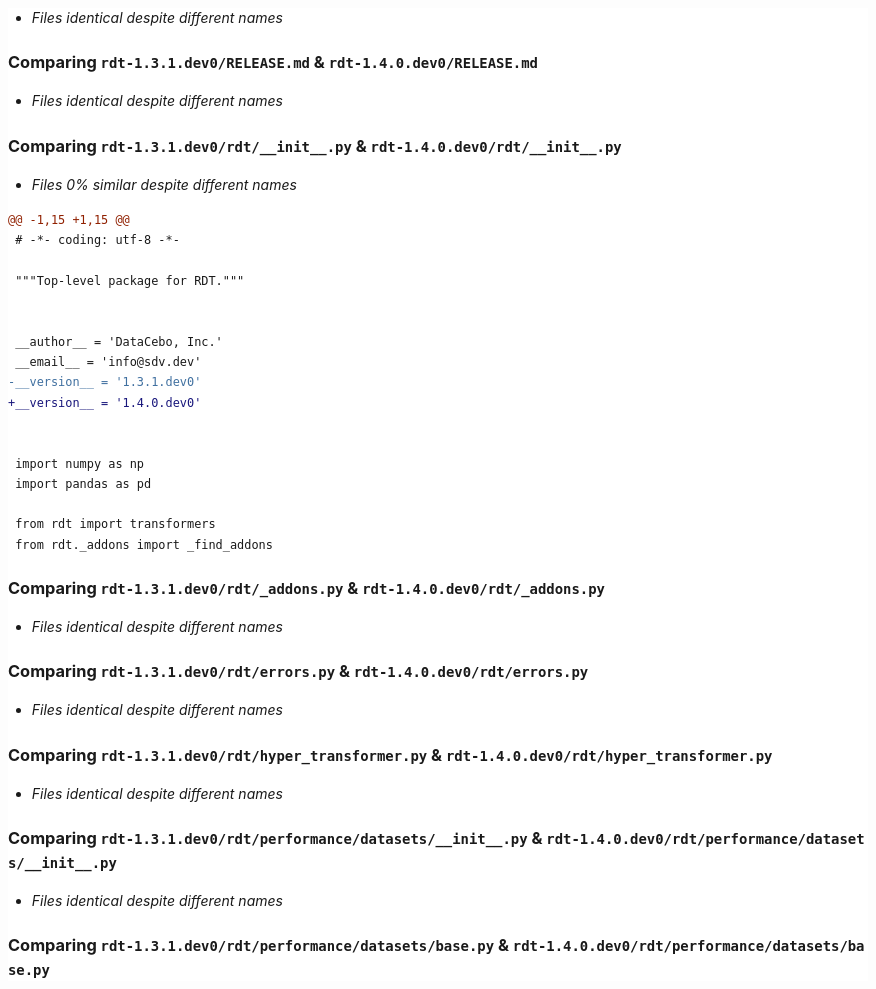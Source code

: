  * *Files identical despite different names*

### Comparing `rdt-1.3.1.dev0/RELEASE.md` & `rdt-1.4.0.dev0/RELEASE.md`

 * *Files identical despite different names*

### Comparing `rdt-1.3.1.dev0/rdt/__init__.py` & `rdt-1.4.0.dev0/rdt/__init__.py`

 * *Files 0% similar despite different names*

```diff
@@ -1,15 +1,15 @@
 # -*- coding: utf-8 -*-
 
 """Top-level package for RDT."""
 
 
 __author__ = 'DataCebo, Inc.'
 __email__ = 'info@sdv.dev'
-__version__ = '1.3.1.dev0'
+__version__ = '1.4.0.dev0'
 
 
 import numpy as np
 import pandas as pd
 
 from rdt import transformers
 from rdt._addons import _find_addons
```

### Comparing `rdt-1.3.1.dev0/rdt/_addons.py` & `rdt-1.4.0.dev0/rdt/_addons.py`

 * *Files identical despite different names*

### Comparing `rdt-1.3.1.dev0/rdt/errors.py` & `rdt-1.4.0.dev0/rdt/errors.py`

 * *Files identical despite different names*

### Comparing `rdt-1.3.1.dev0/rdt/hyper_transformer.py` & `rdt-1.4.0.dev0/rdt/hyper_transformer.py`

 * *Files identical despite different names*

### Comparing `rdt-1.3.1.dev0/rdt/performance/datasets/__init__.py` & `rdt-1.4.0.dev0/rdt/performance/datasets/__init__.py`

 * *Files identical despite different names*

### Comparing `rdt-1.3.1.dev0/rdt/performance/datasets/base.py` & `rdt-1.4.0.dev0/rdt/performance/datasets/base.py`
